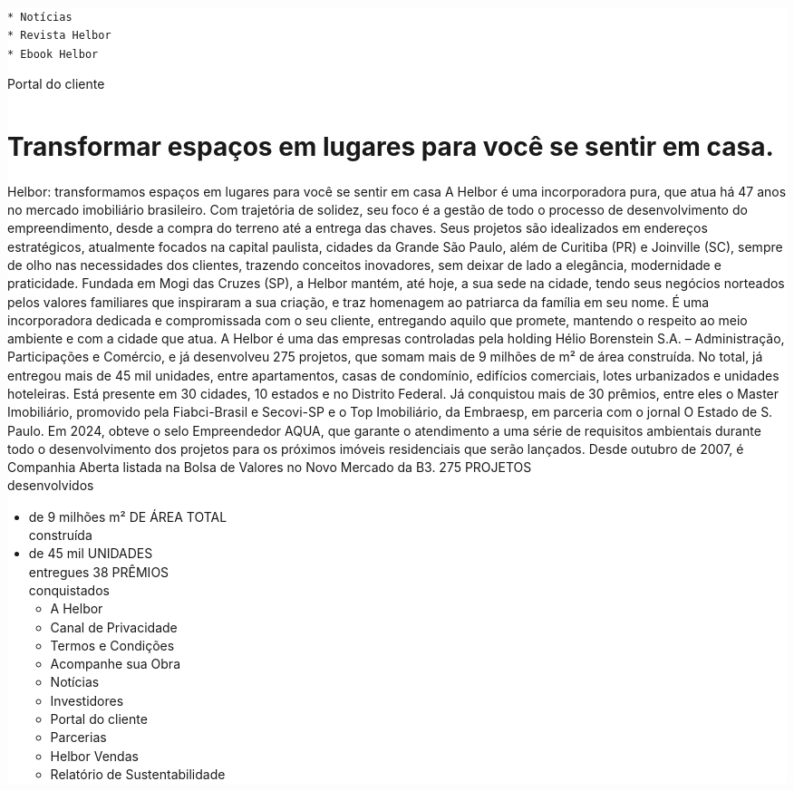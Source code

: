     * Notícias
    * Revista Helbor
    * Ebook Helbor


Portal do cliente
# Transformar espaços em lugares para você se sentir em casa.
Helbor: transformamos espaços em lugares para você se sentir em casa A Helbor é uma incorporadora pura, que atua há 47 anos no mercado imobiliário brasileiro. Com trajetória de solidez, seu foco é a gestão de todo o processo de desenvolvimento do empreendimento, desde a compra do terreno até a entrega das chaves. Seus projetos são idealizados em endereços estratégicos, atualmente focados na capital paulista, cidades da Grande São Paulo, além de Curitiba (PR) e Joinville (SC), sempre de olho nas necessidades dos clientes, trazendo conceitos inovadores, sem deixar de lado a elegância, modernidade e praticidade. Fundada em Mogi das Cruzes (SP), a Helbor mantém, até hoje, a sua sede na cidade, tendo seus negócios norteados pelos valores familiares que inspiraram a sua criação, e traz homenagem ao patriarca da família em seu nome. É uma incorporadora dedicada e compromissada com o seu cliente, entregando aquilo que promete, mantendo o respeito ao meio ambiente e com a cidade que atua. A Helbor é uma das empresas controladas pela holding Hélio Borenstein S.A. – Administração, Participações e Comércio, e já desenvolveu 275 projetos, que somam mais de 9 milhões de m² de área construída. No total, já entregou mais de 45 mil unidades, entre apartamentos, casas de condomínio, edifícios comerciais, lotes urbanizados e unidades hoteleiras. Está presente em 30 cidades, 10 estados e no Distrito Federal. Já conquistou mais de 30 prêmios, entre eles o Master Imobiliário, promovido pela Fiabci-Brasil e Secovi-SP e o Top Imobiliário, da Embraesp, em parceria com o jornal O Estado de S. Paulo. Em 2024, obteve o selo Empreendedor AQUA, que garante o atendimento a uma série de requisitos ambientais durante todo o desenvolvimento dos projetos para os próximos imóveis residenciais que serão lançados. Desde outubro de 2007, é Companhia Aberta listada na Bolsa de Valores no Novo Mercado da B3.
275
PROJETOS  
desenvolvidos
+ de 9 milhões m²
DE ÁREA TOTAL   
construída
+ de 45 mil
UNIDADES   
entregues
38
PRÊMIOS   
conquistados
  * A Helbor
  * Canal de Privacidade
  * Termos e Condições
  * Acompanhe sua Obra
  * Notícias
  * Investidores
  * Portal do cliente
  * Parcerias
  * Helbor Vendas
  * Relatório de Sustentabilidade
